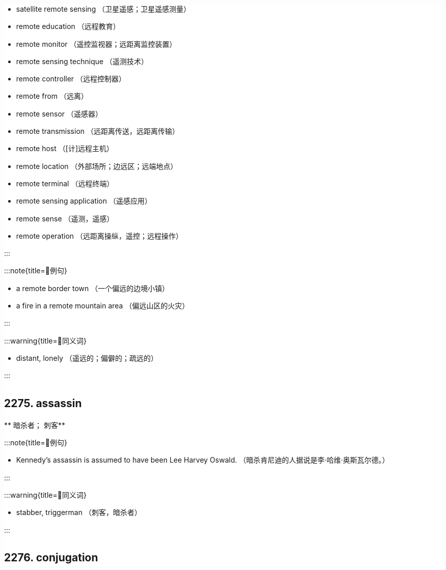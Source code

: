 - satellite remote sensing （卫星遥感；卫星遥感测量）

- remote education （远程教育）

- remote monitor （遥控监视器；远距离监控装置）

- remote sensing technique （遥测技术）

- remote controller （远程控制器）

- remote from （远离）

- remote sensor （遥感器）

- remote transmission （远距离传送，远距离传输）

- remote host （[计]远程主机）

- remote location （外部场所；边远区；远端地点）

- remote terminal （远程终端）

- remote sensing application （遥感应用）

- remote sense （遥测，遥感）

- remote operation （远距离操纵，遥控；远程操作）

:::

:::note{title=🎤例句}

- a remote border town （一个偏远的边境小镇）

- a fire in a remote mountain area （偏远山区的火灾）

:::

:::warning{title=🤔同义词}

- distant, lonely （遥远的；偏僻的；疏远的）

:::


## 2275. assassin

** 暗杀者； 刺客**

:::note{title=🎤例句}

- Kennedy’s assassin is assumed to have been Lee Harvey Oswald. （暗杀肯尼迪的人据说是李·哈维·奥斯瓦尔德。）

:::

:::warning{title=🤔同义词}

- stabber, triggerman （刺客，暗杀者）

:::


## 2276. conjugation
